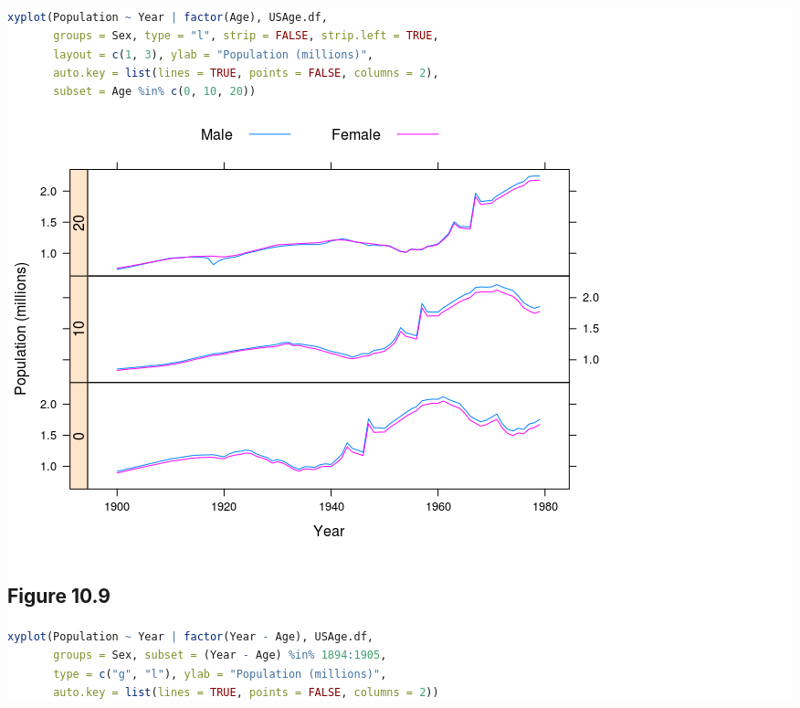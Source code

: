 
```r
xyplot(Population ~ Year | factor(Age), USAge.df, 
       groups = Sex, type = "l", strip = FALSE, strip.left = TRUE, 
       layout = c(1, 3), ylab = "Population (millions)", 
       auto.key = list(lines = TRUE, points = FALSE, columns = 2),
       subset = Age %in% c(0, 10, 20))
```

![](ch10_files/figure-html/unnamed-chunk-10-1.png)

## Figure 10.9


```r
xyplot(Population ~ Year | factor(Year - Age), USAge.df, 
       groups = Sex, subset = (Year - Age) %in% 1894:1905,
       type = c("g", "l"), ylab = "Population (millions)", 
       auto.key = list(lines = TRUE, points = FALSE, columns = 2))
```
